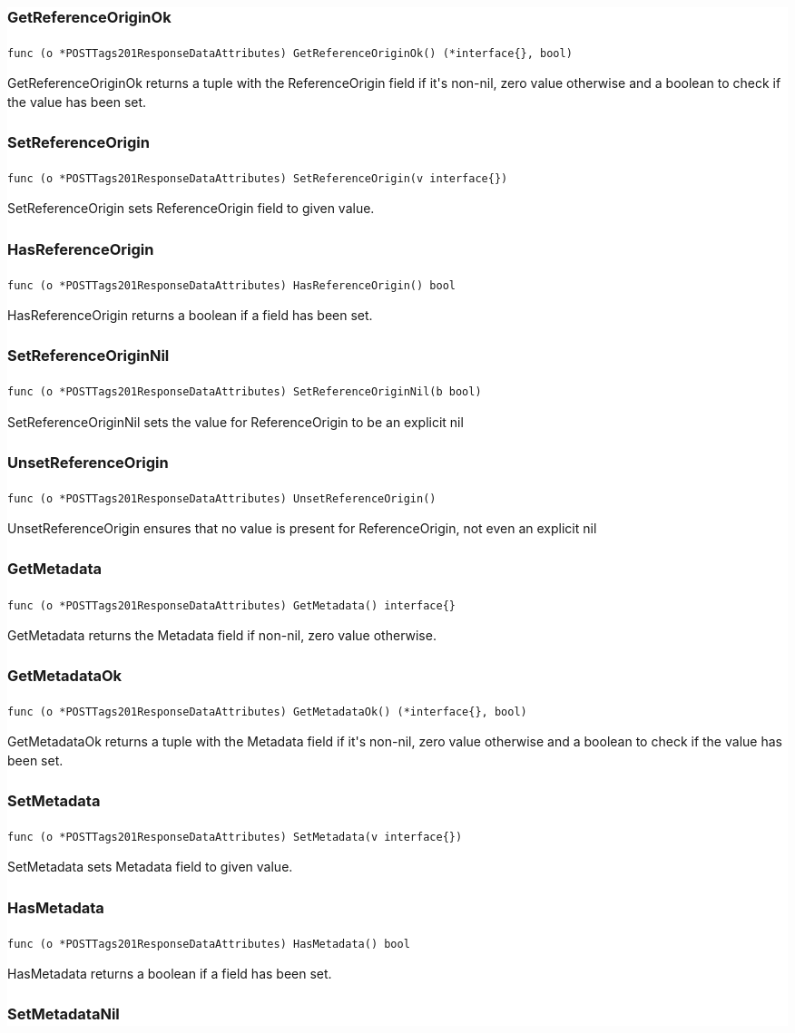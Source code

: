 ### GetReferenceOriginOk

`func (o *POSTTags201ResponseDataAttributes) GetReferenceOriginOk() (*interface{}, bool)`

GetReferenceOriginOk returns a tuple with the ReferenceOrigin field if it's non-nil, zero value otherwise
and a boolean to check if the value has been set.

### SetReferenceOrigin

`func (o *POSTTags201ResponseDataAttributes) SetReferenceOrigin(v interface{})`

SetReferenceOrigin sets ReferenceOrigin field to given value.

### HasReferenceOrigin

`func (o *POSTTags201ResponseDataAttributes) HasReferenceOrigin() bool`

HasReferenceOrigin returns a boolean if a field has been set.

### SetReferenceOriginNil

`func (o *POSTTags201ResponseDataAttributes) SetReferenceOriginNil(b bool)`

 SetReferenceOriginNil sets the value for ReferenceOrigin to be an explicit nil

### UnsetReferenceOrigin
`func (o *POSTTags201ResponseDataAttributes) UnsetReferenceOrigin()`

UnsetReferenceOrigin ensures that no value is present for ReferenceOrigin, not even an explicit nil
### GetMetadata

`func (o *POSTTags201ResponseDataAttributes) GetMetadata() interface{}`

GetMetadata returns the Metadata field if non-nil, zero value otherwise.

### GetMetadataOk

`func (o *POSTTags201ResponseDataAttributes) GetMetadataOk() (*interface{}, bool)`

GetMetadataOk returns a tuple with the Metadata field if it's non-nil, zero value otherwise
and a boolean to check if the value has been set.

### SetMetadata

`func (o *POSTTags201ResponseDataAttributes) SetMetadata(v interface{})`

SetMetadata sets Metadata field to given value.

### HasMetadata

`func (o *POSTTags201ResponseDataAttributes) HasMetadata() bool`

HasMetadata returns a boolean if a field has been set.

### SetMetadataNil
